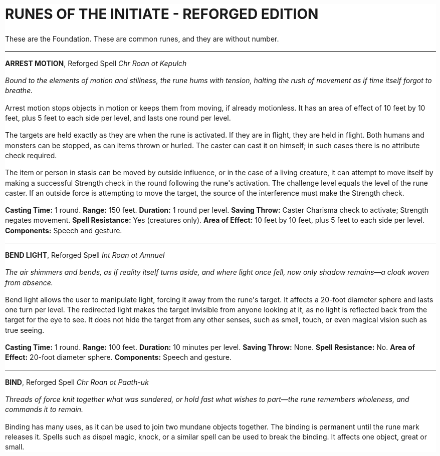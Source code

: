 # RUNES OF THE INITIATE - REFORGED EDITION

These are the Foundation. These are common runes, and they are without number.

---

**ARREST MOTION**, Reforged Spell
_Chr Roan ot Kepulch_

*Bound to the elements of motion and stillness, the rune hums with tension, halting the rush of movement as if time itself forgot to breathe.*

Arrest motion stops objects in motion or keeps them from moving, if already motionless. It has an area of effect of 10 feet by 10 feet, plus 5 feet to each side per level, and lasts one round per level.

The targets are held exactly as they are when the rune is activated. If they are in flight, they are held in flight. Both humans and monsters can be stopped, as can items thrown or hurled. The caster can cast it on himself; in such cases there is no attribute check required.

The item or person in stasis can be moved by outside influence, or in the case of a living creature, it can attempt to move itself by making a successful Strength check in the round following the rune's activation. The challenge level equals the level of the rune caster. If an outside force is attempting to move the target, the source of the interference must make the Strength check.

**Casting Time:** 1 round. **Range:** 150 feet. **Duration:** 1 round per level. **Saving Throw:** Caster Charisma check to activate; Strength negates movement. **Spell Resistance:** Yes (creatures only). **Area of Effect:** 10 feet by 10 feet, plus 5 feet to each side per level. **Components:** Speech and gesture.

---

**BEND LIGHT**, Reforged Spell
_Int Roan ot Amnuel_

*The air shimmers and bends, as if reality itself turns aside, and where light once fell, now only shadow remains—a cloak woven from absence.*

Bend light allows the user to manipulate light, forcing it away from the rune's target. It affects a 20-foot diameter sphere and lasts one turn per level. The redirected light makes the target invisible from anyone looking at it, as no light is reflected back from the target for the eye to see. It does not hide the target from any other senses, such as smell, touch, or even magical vision such as true seeing.

**Casting Time:** 1 round. **Range:** 100 feet. **Duration:** 10 minutes per level. **Saving Throw:** None. **Spell Resistance:** No. **Area of Effect:** 20-foot diameter sphere. **Components:** Speech and gesture.

---

**BIND**, Reforged Spell
_Chr Roan ot Paath-uk_

*Threads of force knit together what was sundered, or hold fast what wishes to part—the rune remembers wholeness, and commands it to remain.*

Binding has many uses, as it can be used to join two mundane objects together. The binding is permanent until the rune mark releases it. Spells such as dispel magic, knock, or a similar spell can be used to break the binding. It affects one object, great or small.
